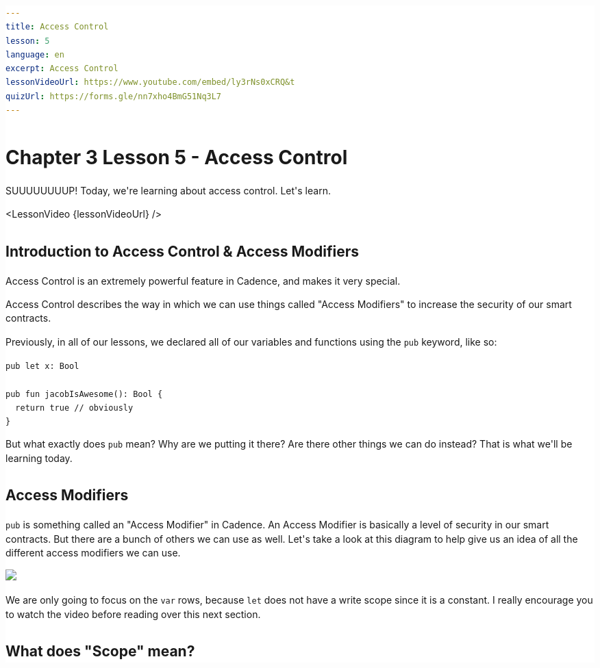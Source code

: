 ```yaml
---
title: Access Control
lesson: 5
language: en
excerpt: Access Control
lessonVideoUrl: https://www.youtube.com/embed/ly3rNs0xCRQ&t
quizUrl: https://forms.gle/nn7xho4BmG51Nq3L7
---
```


<script>
  import LessonVideo from '$lib/components/atoms/LessonVideo.svelte';   
</script>

# Chapter 3 Lesson 5 - Access Control

SUUUUUUUUP! Today, we're learning about access control. Let's learn.

<LessonVideo {lessonVideoUrl} />

## Introduction to Access Control & Access Modifiers

Access Control is an extremely powerful feature in Cadence, and makes it very special.

Access Control describes the way in which we can use things called "Access Modifiers" to increase the security of our smart contracts.

Previously, in all of our lessons, we declared all of our variables and functions using the `pub` keyword, like so:

```cadence
pub let x: Bool

pub fun jacobIsAwesome(): Bool {
  return true // obviously
}
```

But what exactly does `pub` mean? Why are we putting it there? Are there other things we can do instead? That is what we'll be learning today.

## Access Modifiers

`pub` is something called an "Access Modifier" in Cadence. An Access Modifier is basically a level of security in our smart contracts. But there are a bunch of others we can use as well. Let's take a look at this diagram to help give us an idea of all the different access modifiers we can use.

<img src="/courses/beginner-cadence/access_modifiers.png" />

We are only going to focus on the `var` rows, because `let` does not have a write scope since it is a constant. I really encourage you to watch the video before reading over this next section.

## What does "Scope" mean?
